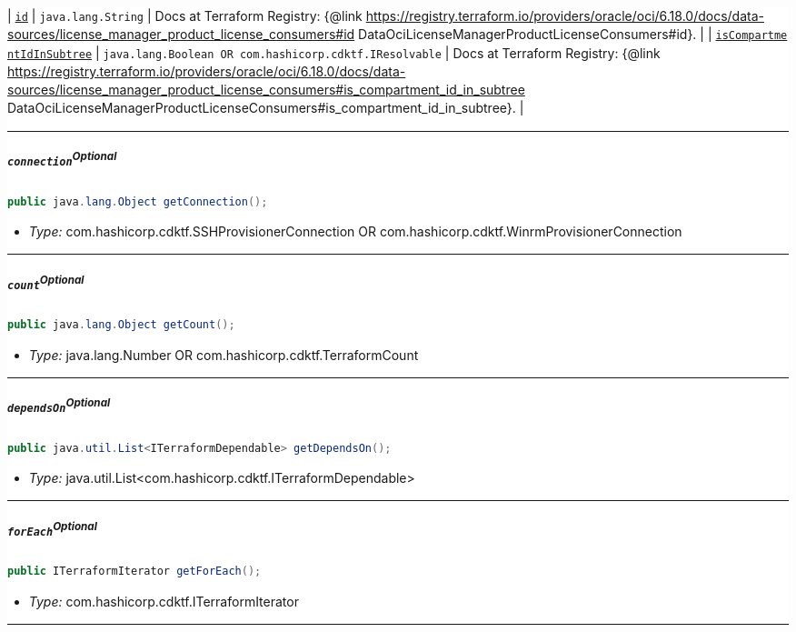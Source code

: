 | <code><a href="#rhizo-co-terraform-provider-oci.dataOciLicenseManagerProductLicenseConsumers.DataOciLicenseManagerProductLicenseConsumersConfig.property.id">id</a></code> | <code>java.lang.String</code> | Docs at Terraform Registry: {@link https://registry.terraform.io/providers/oracle/oci/6.18.0/docs/data-sources/license_manager_product_license_consumers#id DataOciLicenseManagerProductLicenseConsumers#id}. |
| <code><a href="#rhizo-co-terraform-provider-oci.dataOciLicenseManagerProductLicenseConsumers.DataOciLicenseManagerProductLicenseConsumersConfig.property.isCompartmentIdInSubtree">isCompartmentIdInSubtree</a></code> | <code>java.lang.Boolean OR com.hashicorp.cdktf.IResolvable</code> | Docs at Terraform Registry: {@link https://registry.terraform.io/providers/oracle/oci/6.18.0/docs/data-sources/license_manager_product_license_consumers#is_compartment_id_in_subtree DataOciLicenseManagerProductLicenseConsumers#is_compartment_id_in_subtree}. |

---

##### `connection`<sup>Optional</sup> <a name="connection" id="rhizo-co-terraform-provider-oci.dataOciLicenseManagerProductLicenseConsumers.DataOciLicenseManagerProductLicenseConsumersConfig.property.connection"></a>

```java
public java.lang.Object getConnection();
```

- *Type:* com.hashicorp.cdktf.SSHProvisionerConnection OR com.hashicorp.cdktf.WinrmProvisionerConnection

---

##### `count`<sup>Optional</sup> <a name="count" id="rhizo-co-terraform-provider-oci.dataOciLicenseManagerProductLicenseConsumers.DataOciLicenseManagerProductLicenseConsumersConfig.property.count"></a>

```java
public java.lang.Object getCount();
```

- *Type:* java.lang.Number OR com.hashicorp.cdktf.TerraformCount

---

##### `dependsOn`<sup>Optional</sup> <a name="dependsOn" id="rhizo-co-terraform-provider-oci.dataOciLicenseManagerProductLicenseConsumers.DataOciLicenseManagerProductLicenseConsumersConfig.property.dependsOn"></a>

```java
public java.util.List<ITerraformDependable> getDependsOn();
```

- *Type:* java.util.List<com.hashicorp.cdktf.ITerraformDependable>

---

##### `forEach`<sup>Optional</sup> <a name="forEach" id="rhizo-co-terraform-provider-oci.dataOciLicenseManagerProductLicenseConsumers.DataOciLicenseManagerProductLicenseConsumersConfig.property.forEach"></a>

```java
public ITerraformIterator getForEach();
```

- *Type:* com.hashicorp.cdktf.ITerraformIterator

---
